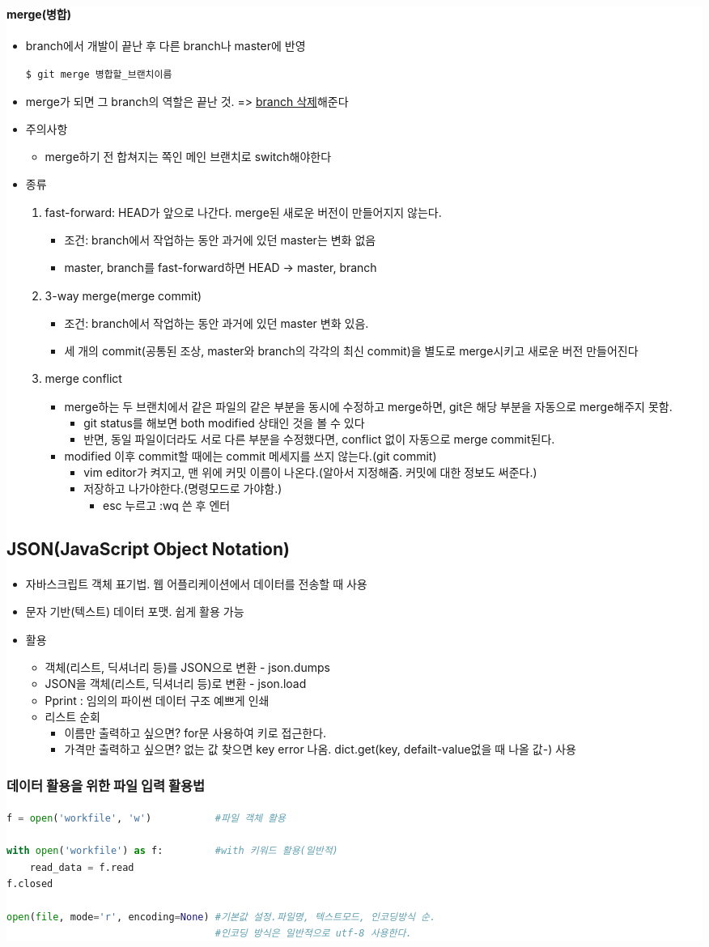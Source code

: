 

#### merge(병합)

* branch에서 개발이 끝난 후 다른 branch나 master에 반영

  ```bash
  $ git merge 병합할_브랜치이름
  ```

* merge가 되면 그 branch의 역할은 끝난 것. => <u>branch 삭제</u>해준다

* 주의사항

  * merge하기 전 합쳐지는 쪽인 메인 브랜치로 switch해야한다

* 종류

  1. fast-forward: HEAD가 앞으로 나간다. merge된 새로운 버전이 만들어지지 않는다.

     - 조건: branch에서 작업하는 동안 과거에 있던 master는 변화 없음

     - master, branch를 fast-forward하면 HEAD -> master, branch

  2. 3-way merge(merge commit)

     - 조건: branch에서 작업하는 동안 과거에 있던 master 변화 있음.

     - 세 개의 commit(공통된 조상, master와 branch의 각각의 최신 commit)을 별도로 merge시키고 새로운 버전 만들어진다

  3. merge conflict
     - merge하는 두 브랜치에서 같은 파일의 같은 부분을 동시에 수정하고 merge하면, git은 해당 부분을 자동으로 merge해주지 못함.
       - git status를 해보면 both modified 상태인 것을 볼 수 있다
       - 반면, 동일 파일이더라도 서로 다른 부분을 수정했다면, conflict 없이 자동으로 merge commit된다.
     - modified 이후 commit할 때에는 commit 메세지를 쓰지 않는다.(git commit)
       - vim editor가 켜지고, 맨 위에 커밋 이름이 나온다.(알아서 지정해줌. 커밋에 대한 정보도 써준다.)
       - 저장하고 나가야한다.(명령모드로 가야함.) 
         - esc 누르고 :wq 쓴 후 엔터

  

## JSON(JavaScript Object Notation)

* 자바스크립트 객체 표기법. 웹 어플리케이션에서 데이터를 전송할 때 사용

* 문자 기반(텍스트) 데이터 포맷. 쉽게 활용 가능
* 활용
  * 객체(리스트, 딕셔너리 등)를 JSON으로 변환 - json.dumps
  * JSON을 객체(리스트, 딕셔너리 등)로 변환 - json.load
  * Pprint : 임의의 파이썬 데이터 구조 예쁘게 인쇄
  * 리스트 순회
    * 이름만 출력하고 싶으면? for문 사용하여 키로 접근한다.
    * 가격만 출력하고 싶으면? 없는 값 찾으면 key error 나옴. dict.get(key, defailt-value없을 때 나올 값-) 사용



 ### 데이터 활용을 위한 파일 입력 활용법

```python
f = open('workfile', 'w')			#파일 객체 활용

with open('workfile') as f:			#with 키워드 활용(일반적)
    read_data = f.read
f.closed

open(file, mode='r', encoding=None)	#기본값 설정.파일명, 텍스트모드, 인코딩방식 순.
									#인코딩 방식은 일반적으로 utf-8 사용한다.
```
